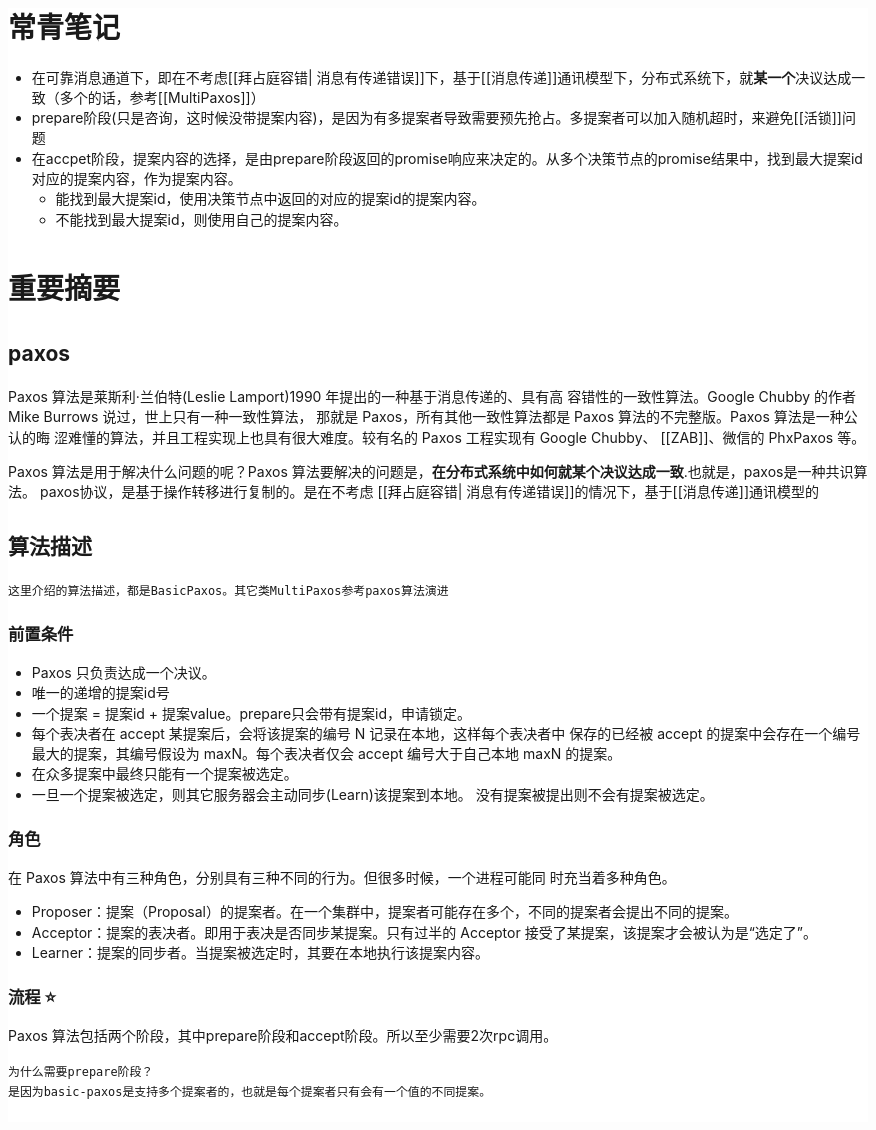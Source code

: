 

# 常青笔记
+ 在可靠消息通道下，即在不考虑[[拜占庭容错| 消息有传递错误]]下，基于[[消息传递]]通讯模型下，分布式系统下，就**某一个**决议达成一致（多个的话，参考[[MultiPaxos]]）
+ prepare阶段(只是咨询，这时候没带提案内容)，是因为有多提案者导致需要预先抢占。多提案者可以加入随机超时，来避免[[活锁]]问题
+ 在accpet阶段，提案内容的选择，是由prepare阶段返回的promise响应来决定的。从多个决策节点的promise结果中，找到最大提案id对应的提案内容，作为提案内容。
	+ 能找到最大提案id，使用决策节点中返回的对应的提案id的提案内容。
	+ 不能找到最大提案id，则使用自己的提案内容。


# 重要摘要

## paxos
Paxos 算法是莱斯利·兰伯特(Leslie Lamport)1990 年提出的一种基于消息传递的、具有高 容错性的一致性算法。Google Chubby 的作者 Mike Burrows 说过，世上只有一种一致性算法， 那就是 Paxos，所有其他一致性算法都是 Paxos 算法的不完整版。Paxos 算法是一种公认的晦 涩难懂的算法，并且工程实现上也具有很大难度。较有名的 Paxos 工程实现有 Google Chubby、 [[ZAB]]、微信的 PhxPaxos 等。

Paxos 算法是用于解决什么问题的呢？Paxos 算法要解决的问题是，**在分布式系统中如何就某个决议达成一致**.也就是，paxos是一种共识算法。
paxos协议，是基于操作转移进行复制的。是在不考虑
[[拜占庭容错| 消息有传递错误]]的情况下，基于[[消息传递]]通讯模型的
## 算法描述
``` ad-col
这里介绍的算法描述，都是BasicPaxos。其它类MultiPaxos参考paxos算法演进
```

### 前置条件
+ Paxos 只负责达成一个决议。
+ 唯一的递增的提案id号
+ 一个提案 = 提案id + 提案value。prepare只会带有提案id，申请锁定。
+ 每个表决者在 accept 某提案后，会将该提案的编号 N 记录在本地，这样每个表决者中 保存的已经被 accept 的提案中会存在一个编号最大的提案，其编号假设为 maxN。每个表决者仅会 accept 编号大于自己本地 maxN 的提案。 
+ 在众多提案中最终只能有一个提案被选定。 
+ 一旦一个提案被选定，则其它服务器会主动同步(Learn)该提案到本地。 没有提案被提出则不会有提案被选定。
### 角色
在 Paxos 算法中有三种角色，分别具有三种不同的行为。但很多时候，一个进程可能同 时充当着多种角色。 
+ Proposer：提案（Proposal）的提案者。在一个集群中，提案者可能存在多个，不同的提案者会提出不同的提案。 
+ Acceptor：提案的表决者。即用于表决是否同步某提案。只有过半的 Acceptor 接受了某提案，该提案才会被认为是“选定了”。
+ Learner：提案的同步者。当提案被选定时，其要在本地执行该提案内容。


### 流程 ⭐
Paxos 算法包括两个阶段，其中prepare阶段和accept阶段。所以至少需要2次rpc调用。
``` ad-hibox
为什么需要prepare阶段？
是因为basic-paxos是支持多个提案者的，也就是每个提案者只有会有一个值的不同提案。


```
